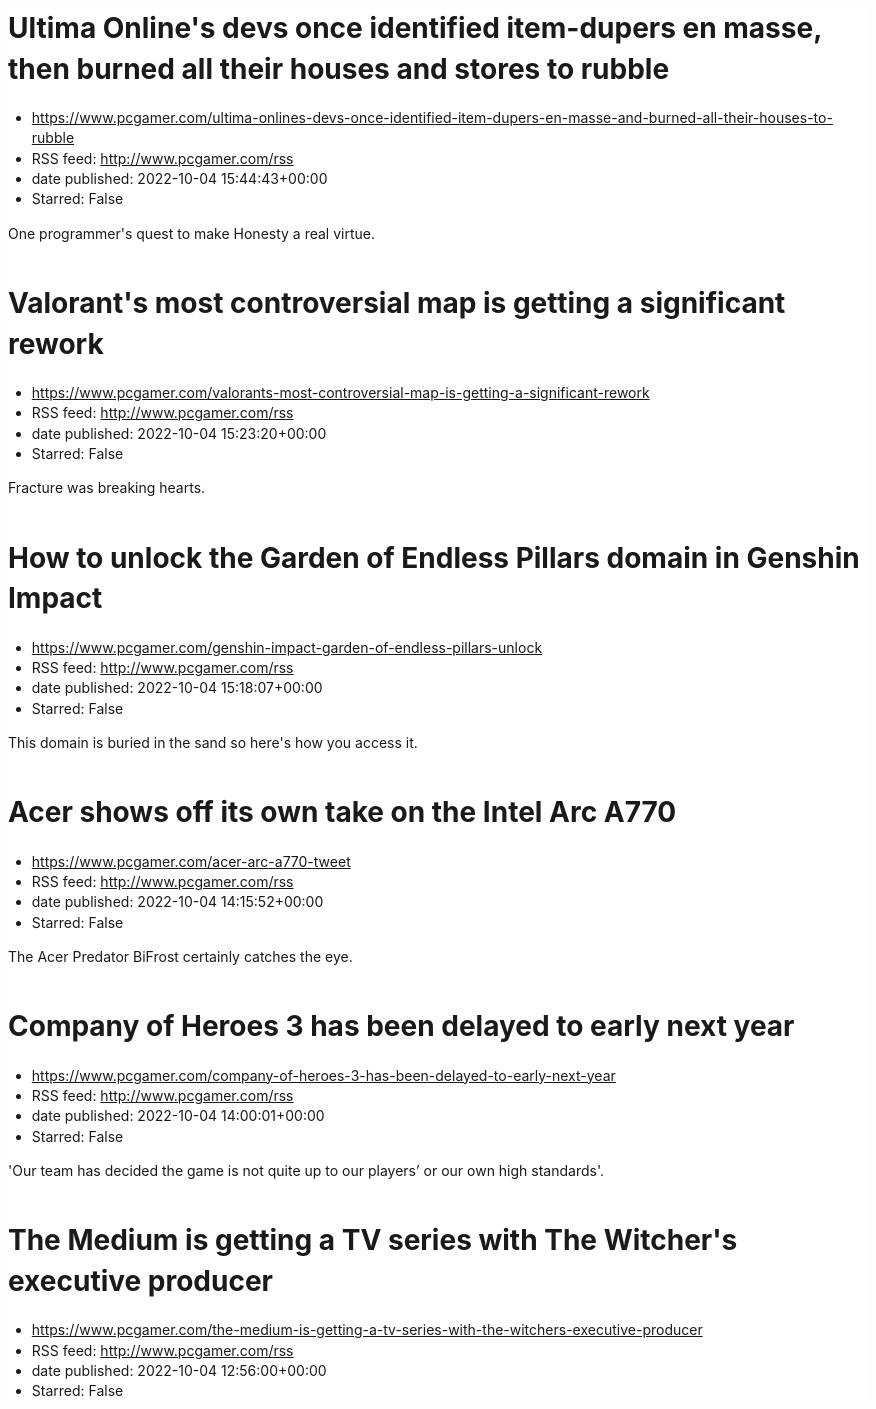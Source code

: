 # Ultima Online's devs once identified item-dupers en masse, then burned all their houses and stores to rubble
 - https://www.pcgamer.com/ultima-onlines-devs-once-identified-item-dupers-en-masse-and-burned-all-their-houses-to-rubble
 - RSS feed: http://www.pcgamer.com/rss
 - date published: 2022-10-04 15:44:43+00:00
 - Starred: False

One programmer's quest to make Honesty a real virtue.

# Valorant's most controversial map is getting a significant rework
 - https://www.pcgamer.com/valorants-most-controversial-map-is-getting-a-significant-rework
 - RSS feed: http://www.pcgamer.com/rss
 - date published: 2022-10-04 15:23:20+00:00
 - Starred: False

Fracture was breaking hearts.

# How to unlock the Garden of Endless Pillars domain in Genshin Impact
 - https://www.pcgamer.com/genshin-impact-garden-of-endless-pillars-unlock
 - RSS feed: http://www.pcgamer.com/rss
 - date published: 2022-10-04 15:18:07+00:00
 - Starred: False

This domain is buried in the sand so here's how you access it.

# Acer shows off its own take on the Intel Arc A770
 - https://www.pcgamer.com/acer-arc-a770-tweet
 - RSS feed: http://www.pcgamer.com/rss
 - date published: 2022-10-04 14:15:52+00:00
 - Starred: False

The Acer Predator BiFrost certainly catches the eye.

# Company of Heroes 3 has been delayed to early next year
 - https://www.pcgamer.com/company-of-heroes-3-has-been-delayed-to-early-next-year
 - RSS feed: http://www.pcgamer.com/rss
 - date published: 2022-10-04 14:00:01+00:00
 - Starred: False

'Our team has decided the game is not quite up to our players’ or our own high standards'.

# The Medium is getting a TV series with The Witcher's executive producer
 - https://www.pcgamer.com/the-medium-is-getting-a-tv-series-with-the-witchers-executive-producer
 - RSS feed: http://www.pcgamer.com/rss
 - date published: 2022-10-04 12:56:00+00:00
 - Starred: False
